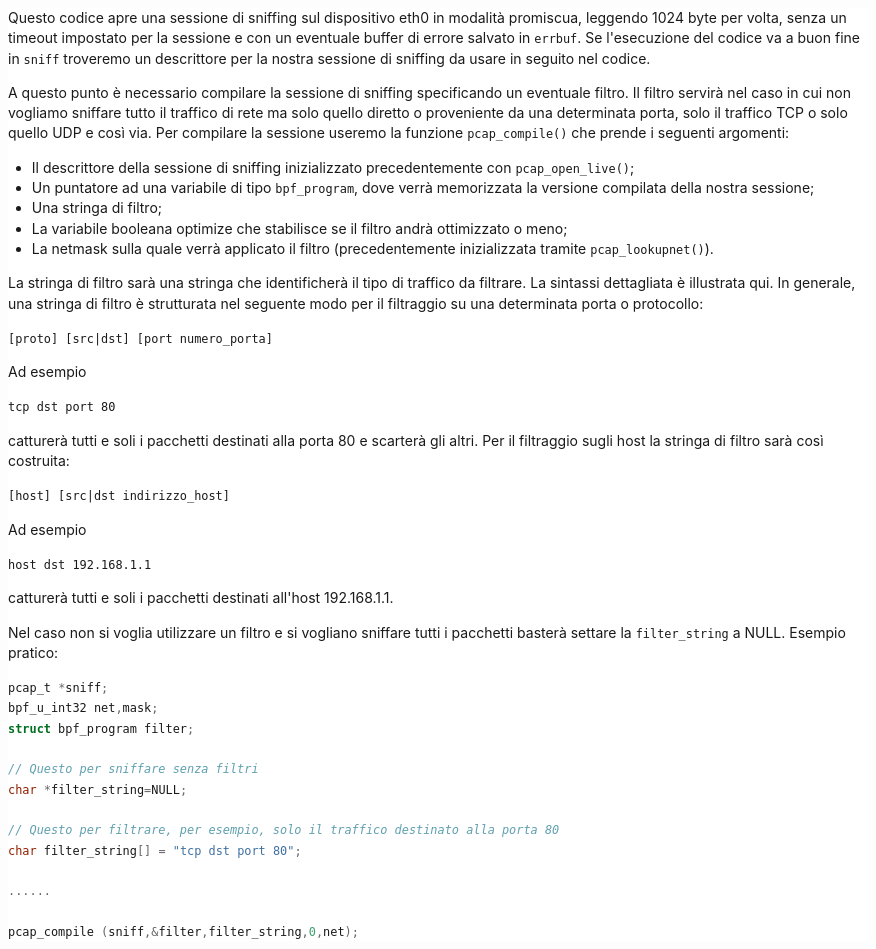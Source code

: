 Questo codice apre una sessione di sniffing sul dispositivo eth0 in modalità
promiscua, leggendo 1024 byte per volta, senza un timeout impostato per la
sessione e con un eventuale buffer di errore salvato in `errbuf`. Se
l'esecuzione del codice va a buon fine in `sniff` troveremo un descrittore per
la nostra sessione di sniffing da usare in seguito nel codice.

A questo punto è necessario compilare la sessione di sniffing specificando un
eventuale filtro. Il filtro servirà nel caso in cui non vogliamo sniffare tutto
il traffico di rete ma solo quello diretto o proveniente da una determinata
porta, solo il traffico TCP o solo quello UDP e così via. Per compilare la
sessione useremo la funzione `pcap_compile()` che prende i seguenti argomenti:

* Il descrittore della sessione di sniffing inizializzato precedentemente con
  `pcap_open_live()`;
* Un puntatore ad una variabile di tipo `bpf_program`, dove verrà memorizzata la
  versione compilata della nostra sessione;
* Una stringa di filtro;
* La variabile booleana optimize che stabilisce se il filtro andrà ottimizzato o
  meno;
* La netmask sulla quale verrà applicato il filtro (precedentemente
  inizializzata tramite `pcap_lookupnet()`).

La stringa di filtro sarà una stringa che identificherà il tipo di traffico da
filtrare. La sintassi dettagliata è illustrata qui. In generale, una stringa di
filtro è strutturata nel seguente modo per il filtraggio su una determinata
porta o protocollo:

    [proto] [src|dst] [port numero_porta]

Ad esempio

    tcp dst port 80

catturerà tutti e soli i pacchetti destinati alla porta 80 e scarterà gli altri.
Per il filtraggio sugli host la stringa di filtro sarà così costruita:

    [host] [src|dst indirizzo_host]

Ad esempio

    host dst 192.168.1.1

catturerà tutti e soli i pacchetti destinati all'host 192.168.1.1.

Nel caso non si voglia utilizzare un filtro e si vogliano sniffare tutti i
pacchetti basterà settare la `filter_string` a NULL. Esempio pratico:

```c
pcap_t *sniff;
bpf_u_int32 net,mask;
struct bpf_program filter;
 
// Questo per sniffare senza filtri
char *filter_string=NULL;
 
// Questo per filtrare, per esempio, solo il traffico destinato alla porta 80
char filter_string[] = "tcp dst port 80";
 
......
 
pcap_compile (sniff,&filter,filter_string,0,net);
```
